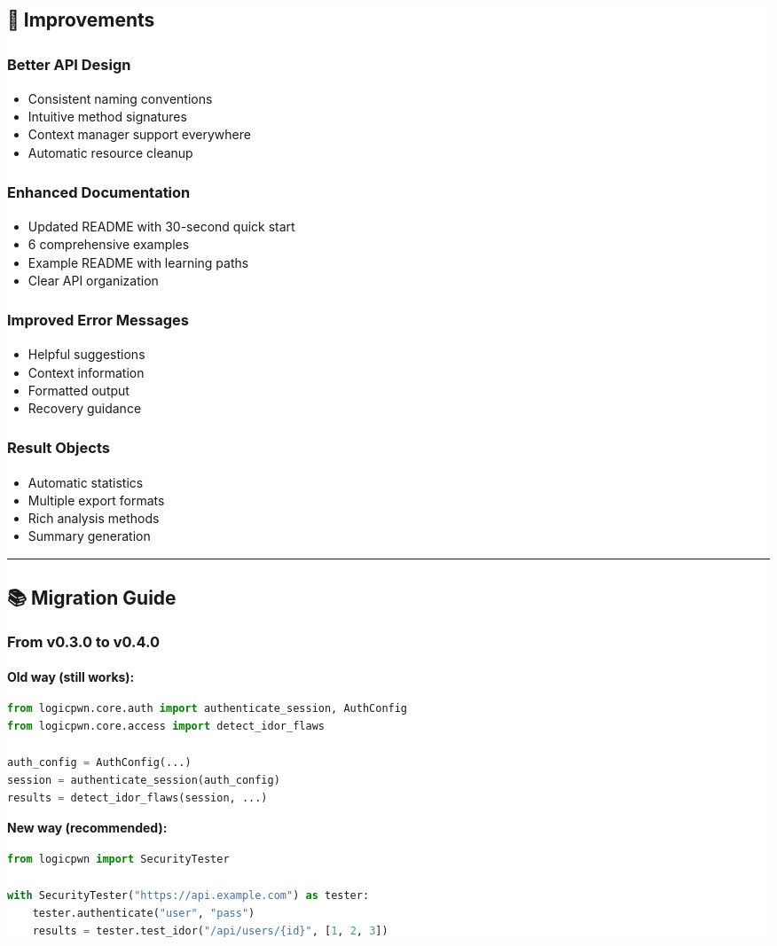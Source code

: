
## 🔧 Improvements

### Better API Design
- Consistent naming conventions
- Intuitive method signatures
- Context manager support everywhere
- Automatic resource cleanup

### Enhanced Documentation
- Updated README with 30-second quick start
- 6 comprehensive examples
- Example README with learning paths
- Clear API organization

### Improved Error Messages
- Helpful suggestions
- Context information
- Formatted output
- Recovery guidance

### Result Objects
- Automatic statistics
- Multiple export formats
- Rich analysis methods
- Summary generation

---

## 📚 Migration Guide

### From v0.3.0 to v0.4.0

**Old way (still works):**
```python
from logicpwn.core.auth import authenticate_session, AuthConfig
from logicpwn.core.access import detect_idor_flaws

auth_config = AuthConfig(...)
session = authenticate_session(auth_config)
results = detect_idor_flaws(session, ...)
```

**New way (recommended):**
```python
from logicpwn import SecurityTester

with SecurityTester("https://api.example.com") as tester:
    tester.authenticate("user", "pass")
    results = tester.test_idor("/api/users/{id}", [1, 2, 3])
```
